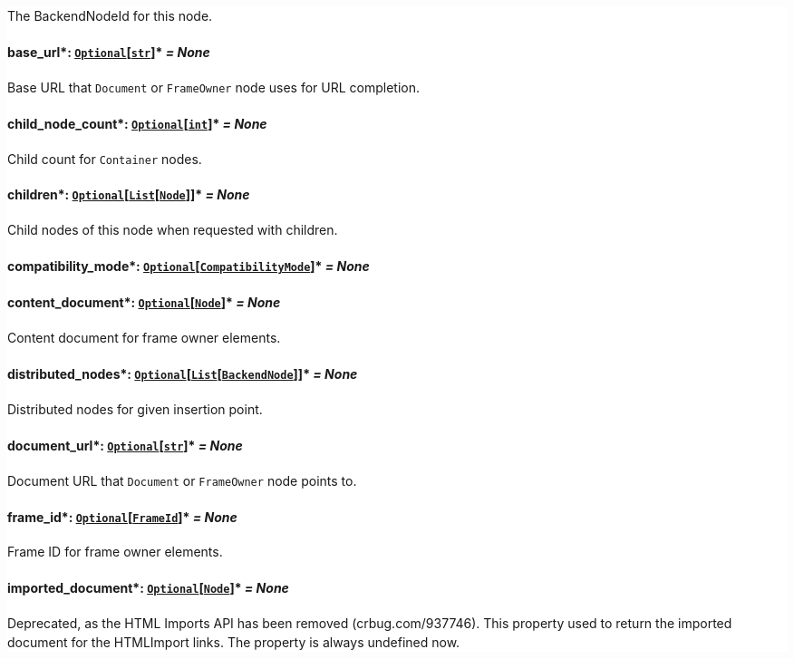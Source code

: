The BackendNodeId for this node.

#### base_url*: [`Optional`](https://docs.python.org/3/library/typing.html#typing.Optional)[[`str`](https://docs.python.org/3/library/stdtypes.html#str)]* *= None*

Base URL that `Document` or `FrameOwner` node uses for URL completion.

#### child_node_count*: [`Optional`](https://docs.python.org/3/library/typing.html#typing.Optional)[[`int`](https://docs.python.org/3/library/functions.html#int)]* *= None*

Child count for `Container` nodes.

#### children*: [`Optional`](https://docs.python.org/3/library/typing.html#typing.Optional)[[`List`](https://docs.python.org/3/library/typing.html#typing.List)[[`Node`](#nodriver.cdp.dom.Node)]]* *= None*

Child nodes of this node when requested with children.

#### compatibility_mode*: [`Optional`](https://docs.python.org/3/library/typing.html#typing.Optional)[[`CompatibilityMode`](#nodriver.cdp.dom.CompatibilityMode)]* *= None*

#### content_document*: [`Optional`](https://docs.python.org/3/library/typing.html#typing.Optional)[[`Node`](#nodriver.cdp.dom.Node)]* *= None*

Content document for frame owner elements.

#### distributed_nodes*: [`Optional`](https://docs.python.org/3/library/typing.html#typing.Optional)[[`List`](https://docs.python.org/3/library/typing.html#typing.List)[[`BackendNode`](#nodriver.cdp.dom.BackendNode)]]* *= None*

Distributed nodes for given insertion point.

#### document_url*: [`Optional`](https://docs.python.org/3/library/typing.html#typing.Optional)[[`str`](https://docs.python.org/3/library/stdtypes.html#str)]* *= None*

Document URL that `Document` or `FrameOwner` node points to.

#### frame_id*: [`Optional`](https://docs.python.org/3/library/typing.html#typing.Optional)[[`FrameId`](page.md#nodriver.cdp.page.FrameId)]* *= None*

Frame ID for frame owner elements.

#### imported_document*: [`Optional`](https://docs.python.org/3/library/typing.html#typing.Optional)[[`Node`](#nodriver.cdp.dom.Node)]* *= None*

Deprecated, as the HTML Imports API has been removed (crbug.com/937746).
This property used to return the imported document for the HTMLImport links.
The property is always undefined now.
